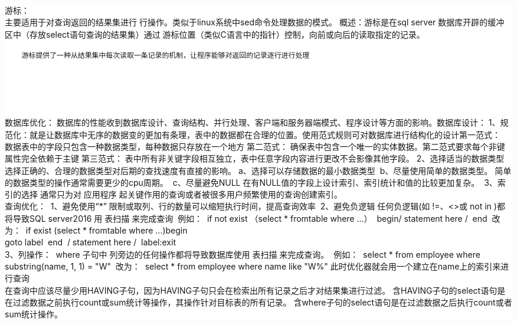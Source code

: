 游标：    
    主要适用于对查询返回的结果集进行 行操作。类似于linux系统中sed命令处理数据的模式。
    概述：游标是在sql server 数据库开辟的缓冲区中（存放select语句查询的结果集）通过
        游标位置（类似C语言中的指针）控制，向前或向后的读取指定的记录。

        游标提供了一种从结果集中每次读取一条记录的机制，让程序能够对返回的记录逐行进行处理

​    
​    
​    
​    
数据库优化：
​    数据库的性能收到数据库设计、查询结构、并行处理、客户端和服务器端模式、程序设计等方面的影响。
​    数据库设计：
​        1、规范化：就是让数据库中无序的数据变的更加有条理，表中的数据都在合理的位置。使用范式规则可对数据库进行结构化的设计
​            第一范式：
​                数据表中的字段只包含一种数据类型，每种数据只存放在一个地方
​            第二范式：
​                确保表中包含一个唯一的实体数据。第二范式要求每个非键属性完全依赖于主键
​            第三范式：
​                表中所有非关键字段相互独立，表中任意字段内容进行更改不会影像其他字段。
​        2、选择适当的数据类型
​            选择正确的、合理的数据类型对后期的查找速度有直接的影响。
​            a、选择可以存储数据的最小数据类型
​            b、尽量使用简单的数据类型。
​                简单的数据类型的操作通常需要更少的cpu周期。
​            c、尽量避免NULL
​                在有NULL值的字段上设计索引、索引统计和值的比较更加复杂。
​        3、索引的选择
​            通常只为对 应用程序 起关键作用的查询或者被很多用户频繁使用的查询创建索引。
​    
​    查询优化：
​        1、避免使用“*”
​            限制或取列、行的数量可以缩短执行时间，提高查询效率
​        2、避免负逻辑
​            任何负逻辑(如 !=、<>或 not in )都将导致SQL server2016 用 表扫描 来完成查询
​            例如：
​                if not exist （select * fromtable where ...）
​                begin
​                    / statement here /
​                end
​            改为：
​                if exist (select * fromtable where ...)
​                begin    
​                    goto label
​                end
​                / statement here /
​                label:exit
​    
​        3、列操作：
​            where 子句中 列旁边的任何操作都将导致数据库使用 表扫描 来完成查询。
​            例如：
​                select * from employee where substring(name, 1, 1) = "W"
​            改为：
​                select * from employee where name  like "W%"
​                此时优化器就会用一个建立在name上的索引来进行查询
​            
            在查询中应该尽量少用HAVING子句，因为HAVING子句只会在检索出所有记录之后才对结果集进行过滤。
            含HAVING子句的select语句是在过滤数据之前执行count或sum统计等操作，其操作针对目标表的所有记录。
            含where子句的select语句是在过滤数据之后执行count或者sum统计操作。
